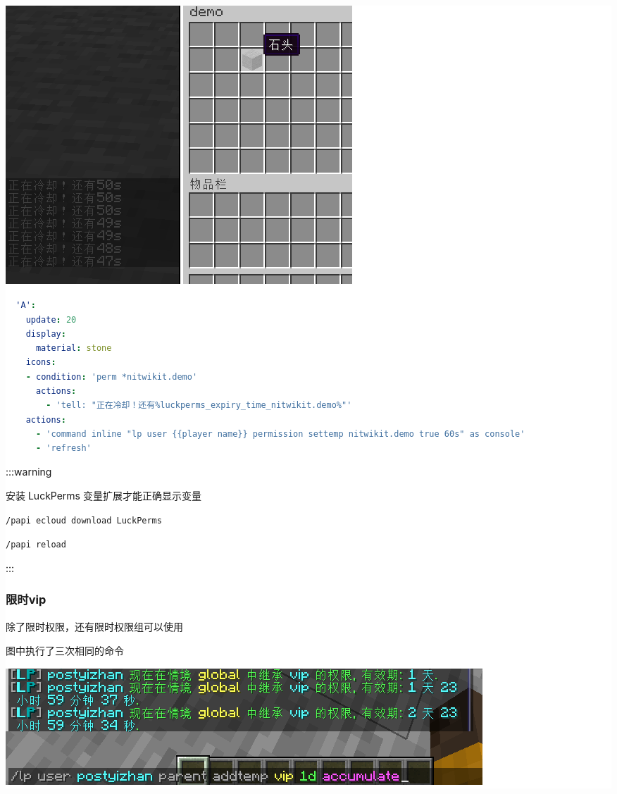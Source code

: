 ![](_images/memory_4.png)

```yaml
  'A':
    update: 20
    display:
      material: stone
    icons:
    - condition: 'perm *nitwikit.demo'
      actions:
        - 'tell: "正在冷却！还有%luckperms_expiry_time_nitwikit.demo%"'
    actions:
      - 'command inline "lp user {{player name}} permission settemp nitwikit.demo true 60s" as console'
      - 'refresh'
```

:::warning

安装 LuckPerms 变量扩展才能正确显示变量

`/papi ecloud download LuckPerms`

`/papi reload`

:::

### 限时vip

除了限时权限，还有限时权限组可以使用

图中执行了三次相同的命令

![](_images/memory_5.png)
